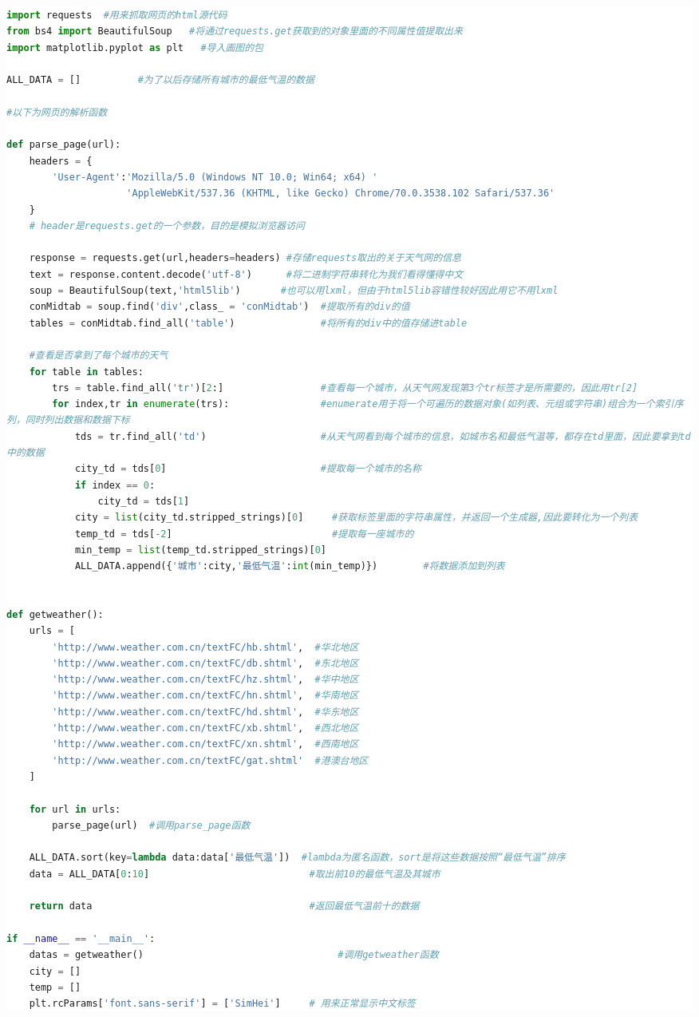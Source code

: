 

```python
import requests  #用来抓取网页的html源代码
from bs4 import BeautifulSoup   #将通过requests.get获取到的对象里面的不同属性值提取出来
import matplotlib.pyplot as plt   #导入画图的包
 
ALL_DATA = []          #为了以后存储所有城市的最低气温的数据
 
#以下为网页的解析函数

def parse_page(url):
    headers = {
        'User-Agent':'Mozilla/5.0 (Windows NT 10.0; Win64; x64) '
                     'AppleWebKit/537.36 (KHTML, like Gecko) Chrome/70.0.3538.102 Safari/537.36'
    }
    # header是requests.get的一个参数，目的是模拟浏览器访问
    
    response = requests.get(url,headers=headers) #存储requests取出的关于天气网的信息
    text = response.content.decode('utf-8')      #将二进制字符串转化为我们看得懂得中文
    soup = BeautifulSoup(text,'html5lib')       #也可以用lxml，但由于html5lib容错性较好因此用它不用lxml
    conMidtab = soup.find('div',class_ = 'conMidtab')  #提取所有的div的值
    tables = conMidtab.find_all('table')               #将所有的div中的值存储进table
    
    #查看是否拿到了每个城市的天气
    for table in tables:
        trs = table.find_all('tr')[2:]                 #查看每一个城市，从天气网发现第3个tr标签才是所需要的，因此用tr[2]
        for index,tr in enumerate(trs):                #enumerate用于将一个可遍历的数据对象(如列表、元组或字符串)组合为一个索引序列，同时列出数据和数据下标
            tds = tr.find_all('td')                    #从天气网看到每个城市的信息，如城市名和最低气温等，都存在td里面，因此要拿到td中的数据
            city_td = tds[0]                           #提取每一个城市的名称
            if index == 0:
                city_td = tds[1]
            city = list(city_td.stripped_strings)[0]     #获取标签里面的字符串属性，并返回一个生成器,因此要转化为一个列表
            temp_td = tds[-2]                            #提取每一座城市的
            min_temp = list(temp_td.stripped_strings)[0]
            ALL_DATA.append({'城市':city,'最低气温':int(min_temp)})        #将数据添加到列表
 
 
def getweather():
    urls = [
        'http://www.weather.com.cn/textFC/hb.shtml',  #华北地区
        'http://www.weather.com.cn/textFC/db.shtml',  #东北地区
        'http://www.weather.com.cn/textFC/hz.shtml',  #华中地区
        'http://www.weather.com.cn/textFC/hn.shtml',  #华南地区
        'http://www.weather.com.cn/textFC/hd.shtml',  #华东地区
        'http://www.weather.com.cn/textFC/xb.shtml',  #西北地区
        'http://www.weather.com.cn/textFC/xn.shtml',  #西南地区
        'http://www.weather.com.cn/textFC/gat.shtml'  #港澳台地区
    ]
    
    for url in urls:
        parse_page(url)  #调用parse_page函数
        
    ALL_DATA.sort(key=lambda data:data['最低气温'])  #lambda为匿名函数，sort是将这些数据按照“最低气温”排序
    data = ALL_DATA[0:10]                            #取出前10的最低气温及其城市

    return data                                      #返回最低气温前十的数据
 
if __name__ == '__main__': 
    datas = getweather()                                  #调用getweather函数
    city = []
    temp = []
    plt.rcParams['font.sans-serif'] = ['SimHei']     # 用来正常显示中文标签
```